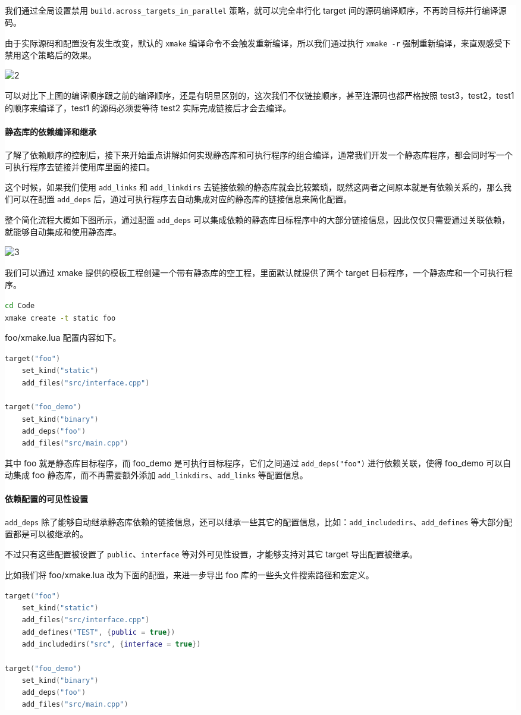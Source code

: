 我们通过全局设置禁用 `build.across_targets_in_parallel` 策略，就可以完全串行化 target 间的源码编译顺序，不再跨目标并行编译源码。

由于实际源码和配置没有发生改变，默认的 `xmake` 编译命令不会触发重新编译，所以我们通过执行 `xmake -r` 强制重新编译，来直观感受下禁用这个策略后的效果。

![2](https://doc.shiyanlou.com/courses/2764/27526/610a3718d986cc13ab5211e9e5375771-0)

可以对比下上图的编译顺序跟之前的编译顺序，还是有明显区别的，这次我们不仅链接顺序，甚至连源码也都严格按照 test3，test2，test1 的顺序来编译了，test1 的源码必须要等待 test2 实际完成链接后才会去编译。

#### 静态库的依赖编译和继承

了解了依赖顺序的控制后，接下来开始重点讲解如何实现静态库和可执行程序的组合编译，通常我们开发一个静态库程序，都会同时写一个可执行程序去链接并使用库里面的接口。

这个时候，如果我们使用 `add_links` 和 `add_linkdirs` 去链接依赖的静态库就会比较繁琐，既然这两者之间原本就是有依赖关系的，那么我们可以在配置 `add_deps` 后，通过可执行程序去自动集成对应的静态库的链接信息来简化配置。

整个简化流程大概如下图所示，通过配置 `add_deps` 可以集成依赖的静态库目标程序中的大部分链接信息，因此仅仅只需要通过关联依赖，就能够自动集成和使用静态库。

![3](https://doc.shiyanlou.com/courses/2764/27526/1c4b3662abde868d0f949f6b9ef5c88b-1)

我们可以通过 xmake 提供的模板工程创建一个带有静态库的空工程，里面默认就提供了两个 target 目标程序，一个静态库和一个可执行程序。

```bash
cd Code
xmake create -t static foo
```

foo/xmake.lua 配置内容如下。

```lua
target("foo")
    set_kind("static")
    add_files("src/interface.cpp")

target("foo_demo")
    set_kind("binary")
    add_deps("foo")
    add_files("src/main.cpp")
```

其中 foo 就是静态库目标程序，而 foo_demo 是可执行目标程序，它们之间通过 `add_deps("foo")` 进行依赖关联，使得 foo_demo 可以自动集成 foo 静态库，而不再需要额外添加 `add_linkdirs`、`add_links` 等配置信息。

#### 依赖配置的可见性设置

`add_deps` 除了能够自动继承静态库依赖的链接信息，还可以继承一些其它的配置信息，比如：`add_includedirs`、`add_defines` 等大部分配置都是可以被继承的。

不过只有这些配置被设置了 `public`、`interface` 等对外可见性设置，才能够支持对其它 target 导出配置被继承。

比如我们将 foo/xmake.lua 改为下面的配置，来进一步导出 foo 库的一些头文件搜索路径和宏定义。

```lua
target("foo")
    set_kind("static")
    add_files("src/interface.cpp")
    add_defines("TEST", {public = true})
    add_includedirs("src", {interface = true})

target("foo_demo")
    set_kind("binary")
    add_deps("foo")
    add_files("src/main.cpp")
```
